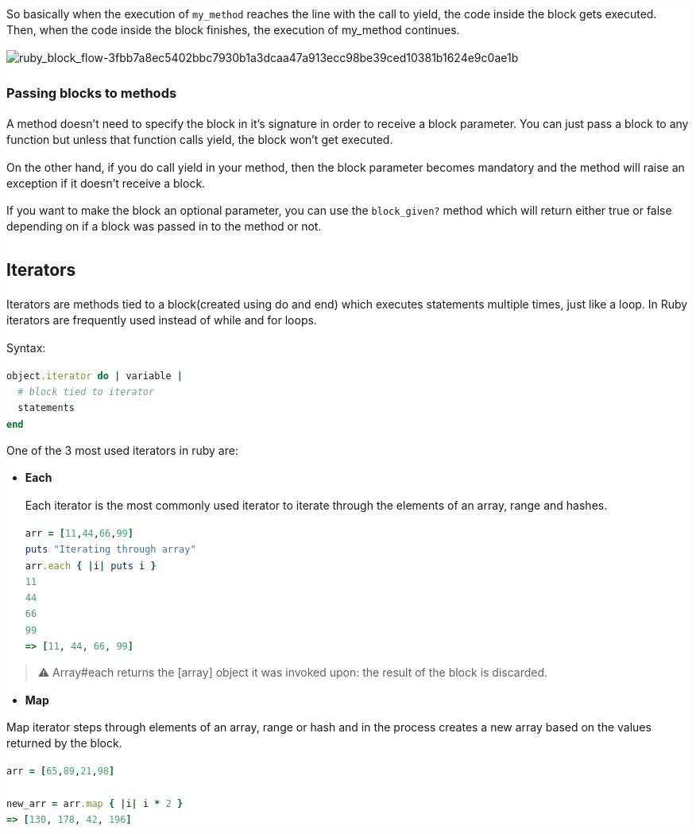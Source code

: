 So basically when the execution of `my_method` reaches the line with the call to yield, the code inside the block gets executed. Then, when the code inside the block finishes, the execution of my_method continues.

 ![ruby_block_flow-3fbb7a8ec5402bbc7930b1a3dcaa47a913ecc98be39ced10381b1624e9c0ae1b](https://user-images.githubusercontent.com/7410981/40262156-29de23a8-5aba-11e8-8672-e151e80e53ce.png)

### Passing blocks to methods
A method doesn’t need to specify the block in it’s signature in order to receive a block parameter. You can just pass a block to any function but unless that function calls yield, the block won’t get executed.

On the other hand, if you do call yield in your method, then the block parameter becomes mandatory and the method will raise an exception if it doesn’t receive a block.

If you want to make the block an optional parameter, you can use the `block_given?` method which will return either true or false depending on if a block was passed in to the method or not.

## Iterators
Iterators are methods tied to a block(created using do and end) which executes statements multiple times, just like a loop. In Ruby iterators are frequently used instead of while and for loops.

Syntax:
```ruby
object.iterator do | variable |
  # block tied to iterator
  statements
end
```

One of the 3 most used iterators in ruby are:
* **Each**

  Each iterator is the most commonly used iterator to iterate through the elements of an array, range and hashes.

  ```ruby
  arr = [11,44,66,99]
  puts "Iterating through array"
  arr.each { |i| puts i }
  11
  44
  66
  99
  => [11, 44, 66, 99]
  ```

> ⚠️  Array#each returns the [array] object it was invoked upon: the result of the block is discarded.

*  **Map**

  Map iterator steps through elements of an array, range or hash and in the process creates a new array based on the values returned by the block.

  ```ruby
  arr = [65,89,21,98]

  new_arr = arr.map { |i| i * 2 }
  => [130, 178, 42, 196]
  ```
